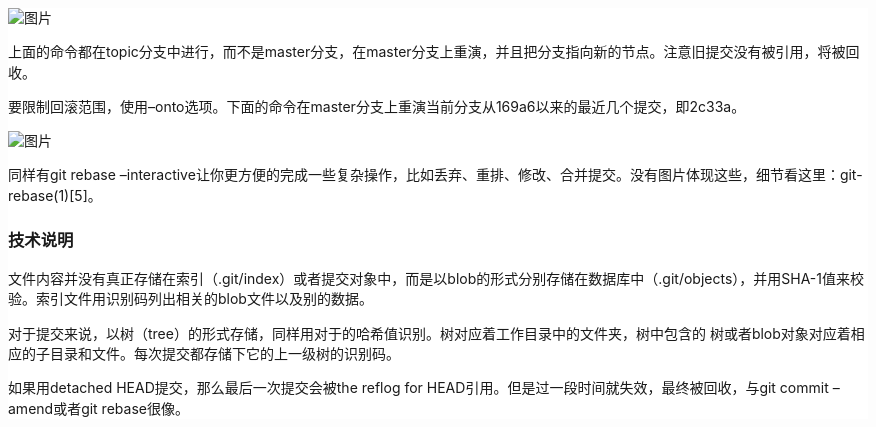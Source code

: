 ![图片](/img/git/020.png)

上面的命令都在topic分支中进行，而不是master分支，在master分支上重演，并且把分支指向新的节点。注意旧提交没有被引用，将被回收。

要限制回滚范围，使用–onto选项。下面的命令在master分支上重演当前分支从169a6以来的最近几个提交，即2c33a。

![图片](/img/git/021.png)

同样有git rebase –interactive让你更方便的完成一些复杂操作，比如丢弃、重排、修改、合并提交。没有图片体现这些，细节看这里：git-rebase(1)[5]。
 

### 技术说明 



文件内容并没有真正存储在索引（.git/index）或者提交对象中，而是以blob的形式分别存储在数据库中（.git/objects），并用SHA-1值来校验。索引文件用识别码列出相关的blob文件以及别的数据。

对于提交来说，以树（tree）的形式存储，同样用对于的哈希值识别。树对应着工作目录中的文件夹，树中包含的 树或者blob对象对应着相应的子目录和文件。每次提交都存储下它的上一级树的识别码。

如果用detached HEAD提交，那么最后一次提交会被the reflog for HEAD引用。但是过一段时间就失效，最终被回收，与git commit –amend或者git rebase很像。